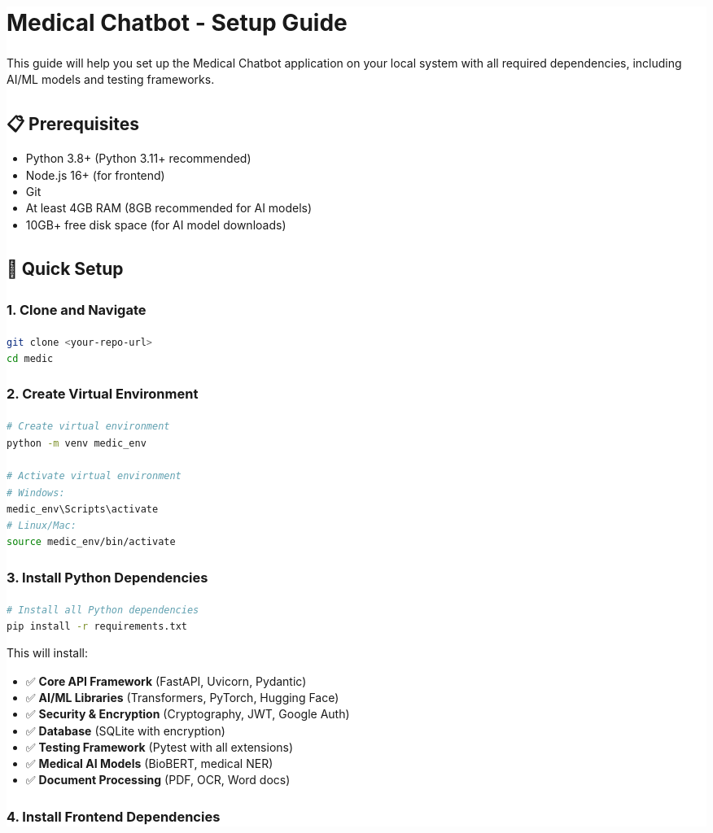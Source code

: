 # Medical Chatbot - Setup Guide

This guide will help you set up the Medical Chatbot application on your local system with all required dependencies, including AI/ML models and testing frameworks.

## 📋 Prerequisites

- Python 3.8+ (Python 3.11+ recommended)
- Node.js 16+ (for frontend)
- Git
- At least 4GB RAM (8GB recommended for AI models)
- 10GB+ free disk space (for AI model downloads)

## 🚀 Quick Setup

### 1. Clone and Navigate

```bash
git clone <your-repo-url>
cd medic
```

### 2. Create Virtual Environment

```bash
# Create virtual environment
python -m venv medic_env

# Activate virtual environment
# Windows:
medic_env\Scripts\activate
# Linux/Mac:
source medic_env/bin/activate
```

### 3. Install Python Dependencies

```bash
# Install all Python dependencies
pip install -r requirements.txt
```

This will install:
- ✅ **Core API Framework** (FastAPI, Uvicorn, Pydantic)
- ✅ **AI/ML Libraries** (Transformers, PyTorch, Hugging Face)
- ✅ **Security & Encryption** (Cryptography, JWT, Google Auth)
- ✅ **Database** (SQLite with encryption)
- ✅ **Testing Framework** (Pytest with all extensions)
- ✅ **Medical AI Models** (BioBERT, medical NER)
- ✅ **Document Processing** (PDF, OCR, Word docs)

### 4. Install Frontend Dependencies
